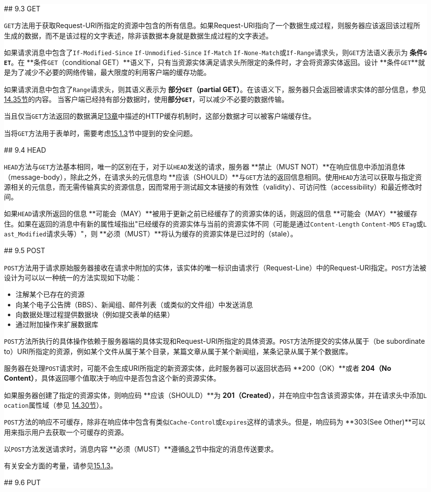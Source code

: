<a name="9.3" />
## 9.3 GET

`GET`方法用于获取Request-URI所指定的资源中包含的所有信息。如果Request-URI指向了一个数据生成过程，则服务器应该返回该过程所生成的数据，而不是该过程的文字表述，除非该数据本身就是数据生成过程的文字表述。

如果请求消息中包含了`If-Modified-Since` `If-Unmodified-Since` `If-Match` `If-None-Match`或`If-Range`请求头，则`GET`方法语义表示为 **条件`GET`**。在 **条件`GET`（conditional GET）**语义下，只有当资源实体满足请求头所限定的条件时，才会将资源实体返回。设计 **条件`GET`**就是为了减少不必要的网络传输，最大限度的利用客户端的缓存功能。

如果请求消息中包含了`Range`请求头，则其语义表示为 **部分`GET`（partial GET）**。在该语义下，服务器只会返回被请求实体的部分信息，参见[14.35节][2]的内容。 当客户端已经持有部分数据时，使用**部分`GET`**，可以减少不必要的数据传输。

当且仅当`GET`方法返回的数据满足[13章][3]中描述的HTTP缓存机制时，这部分数据才可以被客户端缓存住。

当将`GET`方法用于表单时，需要考虑[15.1.3][4]节中提到的安全问题。

<a name="9.4" />
## 9.4 HEAD

`HEAD`方法与`GET`方法基本相同，唯一的区别在于，对于以`HEAD`发送的请求，服务器 **禁止（MUST NOT）**在响应信息中添加消息体（message-body），除此之外，在请求头的元信息均 **应该（SHOULD）**与`GET`方法的返回信息相同。使用`HEAD`方法可以获取与指定资源相关的元信息，而无需传输真实的资源信息，因而常用于测试超文本链接的有效性（validity）、可访问性（accessibility）和最近修改时间。

如果`HEAD`请求所返回的信息 **可能会（MAY）**被用于更新之前已经缓存了的资源实体的话，则返回的信息 **可能会（MAY）**被缓存住。如果在返回的消息中有新的属性域指出"已经缓存的资源实体与当前的资源实体不同（可能是通过`Content-Length` `Content-MD5` `ETag`或`Last_Modified`请求头等）"，则 **必须（MUST）**将认为缓存的资源实体是已过时的（stale）。

<a name="9.5" />
## 9.5 POST

`POST`方法用于请求原始服务器接收在请求中附加的实体，该实体的唯一标识由请求行（Request-Line）中的Request-URI指定。`POST`方法被设计为可以以一种统一的方法实现如下功能：

* 注解某个已存在的资源
* 向某个电子公告牌（BBS）、新闻组、邮件列表（或类似的文件组）中发送消息
* 向数据处理过程提供数据块（例如提交表单的结果）
* 通过附加操作来扩展数据库
      
`POST`方法所执行的具体操作依赖于服务器端的具体实现和Request-URI所指定的具体资源。`POST`方法所提交的实体从属于（be subordinate to）URI所指定的资源，例如某个文件从属于某个目录，某篇文章从属于某个新闻组，某条记录从属于某个数据库。

服务器在处理`POST`请求时，可能不会生成URI所指定的新资源实体，此时服务器可以返回状态码 **200（OK）**或者 **204（No Content）**，具体返回哪个值取决于响应中是否包含这个新的资源实体。

如果服务器创建了指定的资源实体，则响应码 **应该（SHOULD）**为 **201（Created）**，并在响应中包含该资源实体，并在请求头中添加`Location`属性域（参见 [14.30节][5]）。

`POST`方法的响应不可缓存，除非在响应体中包含有类似`Cache-Control`或`Expires`这样的请求头。但是，响应码为 **303(See Other)**可以用来指示用户去获取一个可缓存的资源。

以`POST`方法发送请求时，消息内容 **必须（MUST）**遵循[8.2][6]节中指定的消息传送要求。

有关安全方面的考量，请参见[15.1.3][4]。

<a name="9.6" />
## 9.6 PUT


[1]:    14.md#14.23
[2]:    14.md#14.35
[3]:    13.md#13
[4]:    15.md#15.1.3
[5]:    14.md#14.30
[6]:    8.md#8.2